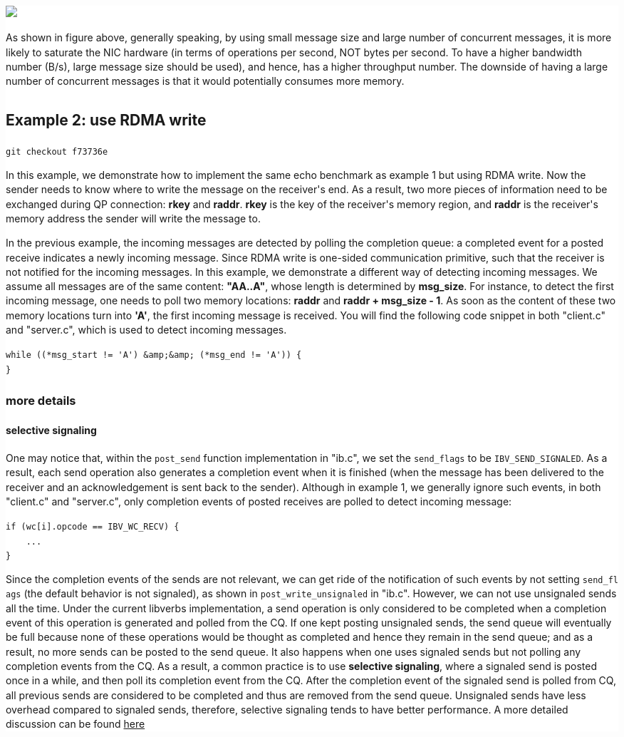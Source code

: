 ![](https://github.com/jcxue/RDMA-Tutorial/wiki/images/1.png)

As shown in figure above, generally speaking, by using small message size and large number of concurrent messages, it is more likely to saturate the NIC hardware (in terms of operations per second, NOT bytes per second. To have a higher bandwidth number (B/s), large message size should be used), and hence, has a higher throughput number. The downside of having a large number of concurrent messages is that it would potentially consumes more memory.

## Example 2: use RDMA write

`git checkout f73736e`

In this example, we demonstrate how to implement the same echo benchmark as example 1 but using RDMA write. Now the sender needs to know where to write the message on the receiver's end. As a result, two more pieces of information need to be exchanged during QP connection: **rkey** and **raddr**. **rkey** is the key of the receiver's memory region, and **raddr** is the receiver's memory address the sender will write the message to.

In the previous example, the incoming messages are detected by polling the completion queue: a completed event for a posted receive indicates a newly incoming message. Since RDMA write is one-sided communication primitive, such that the receiver is not notified for the incoming messages. In this example, we demonstrate a different way of detecting incoming messages. We assume all messages are of the same content: **"AA..A"**, whose length is determined by **msg\_size**. For instance, to detect the first incoming message, one needs to poll two memory locations: **raddr** and **raddr + msg\_size - 1**. As soon as the content of these two memory locations turn into **'A'**, the first incoming message is received. You will find the following code snippet in both "client.c" and "server.c", which is used to detect incoming messages.

```
while ((*msg_start != 'A') &amp;&amp; (*msg_end != 'A')) {
}
```

### more details

#### selective signaling

One may notice that, within the `post_send` function implementation in "ib.c", we set the `send_flags` to be `IBV_SEND_SIGNALED`. As a result, each send operation also generates a completion event when it is finished (when the message has been delivered to the receiver and an acknowledgement is sent back to the sender). Although in example 1, we generally ignore such events, in both "client.c" and "server.c", only completion events of posted receives are polled to detect incoming message:

```
if (wc[i].opcode == IBV_WC_RECV) {
    ...
}
```

Since the completion events of the sends are not relevant, we can get ride of the notification of such events by not setting `send_flags` (the default behavior is not signaled), as shown in `post_write_unsignaled` in "ib.c". However, we can not use unsignaled sends all the time. Under the current libverbs implementation, a send operation is only considered to be completed when a completion event of this operation is generated and polled from the CQ. If one kept posting unsignaled sends, the send queue will eventually be full because none of these operations would be thought as completed and hence they remain in the send queue; and as a result, no more sends can be posted to the send queue. It also happens when one uses signaled sends but not polling any completion events from the CQ. As a result, a common practice is to use **selective signaling**, where a signaled send is posted once in a while, and then poll its completion event from the CQ. After the completion event of the signaled send is polled from CQ, all previous sends are considered to be completed and thus are removed from the send queue. Unsignaled sends have less overhead compared to signaled sends, therefore, selective signaling tends to have better performance. A more detailed discussion can be found [here](http://www.rdmamojo.com/2014/06/30/working-unsignaled-completions/)
